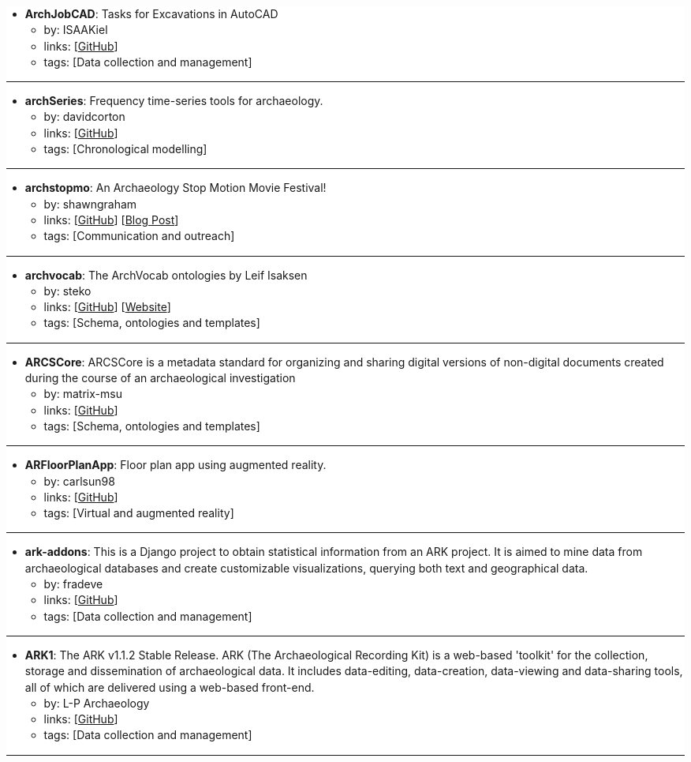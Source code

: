 * **ArchJobCAD**: Tasks for Excavations in AutoCAD
  * by: ISAAKiel
  * links: [[GitHub](https://github.com/ISAAKiel/ArchJobCAD)]         
  * tags: [Data collection and management]
----

* **archSeries**: Frequency time-series tools for archaeology.
  * by: davidcorton
  * links: [[GitHub](https://github.com/joeroe/stratigraphr)]         
  * tags: [Chronological modelling]
----

* **archstopmo**: An Archaeology Stop Motion Movie Festival!
  * by: shawngraham
  * links: [[GitHub](https://github.com/shawngraham/archstopmo)]      [[Blog Post](https://electricarchaeology.ca/2020/05/01/archstopmo-the-2020-edition/)]   
  * tags: [Communication and outreach]
----

* **archvocab**: The ArchVocab ontologies by Leif Isaksen
  * by: steko
  * links: [[GitHub](https://github.com/steko/archvocab)]         [[Website](https://web.archive.org/web/20101229001934/http://archvocab.net/)]
  * tags: [Schema, ontologies and templates]
----

* **ARCSCore**: ARCSCore is a metadata standard for organizing and sharing digital versions of non-digital documents created during the course of an archaeological investigation
  * by: matrix-msu
  * links: [[GitHub](https://github.com/matrix-msu/ARCSCore)]         
  * tags: [Schema, ontologies and templates]
----

* **ARFloorPlanApp**: Floor plan app using augmented reality.
  * by: carlsun98
  * links: [[GitHub](https://github.com/carlsun98/ARFloorPlanApp)]         
  * tags: [Virtual and augmented reality]
----

* **ark-addons**: This is a Django project to obtain statistical information from an ARK project. It is aimed to mine data from archaeological databases and create customizable visualizations, querying both text and geographical data.
  * by: fradeve
  * links: [[GitHub](https://github.com/fradeve/ark-addons)]         
  * tags: [Data collection and management]
----

* **ARK1**: The ARK v1.1.2 Stable Release. ARK (The Archaeological Recording Kit) is a web-based 'toolkit' for the collection, storage and dissemination of archaeological data. It includes data-editing, data-creation, data-viewing and data-sharing tools, all of which are delivered using a web-based front-end.
  * by: L-P Archaeology
  * links: [[GitHub](https://github.com/lparchaeology/ARK1)]         
  * tags: [Data collection and management]
----
